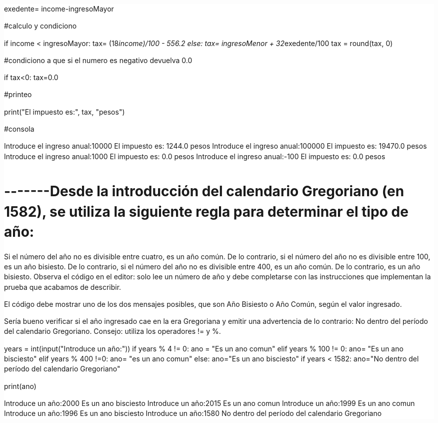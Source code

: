 exedente= income-ingresoMayor

#calculo y condiciono

if income < ingresoMayor: 
    tax= (18*income)/100 - 556.2
else: 
    tax= ingresoMenor + 32*exedente/100
tax = round(tax, 0)

#condiciono a que si el numero es negativo devuelva 0.0

if tax<0: tax=0.0

#printeo

print("El impuesto es:", tax, "pesos")

#consola

Introduce el ingreso anual:10000
El impuesto es: 1244.0 pesos
Introduce el ingreso anual:100000
El impuesto es: 19470.0 pesos
Introduce el ingreso anual:1000
El impuesto es: 0.0 pesos
Introduce el ingreso anual:-100
El impuesto es: 0.0 pesos

# -------Desde la introducción del calendario Gregoriano (en 1582), se utiliza la siguiente regla para determinar el tipo de año:

Si el número del año no es divisible entre cuatro, es un año común.
De lo contrario, si el número del año no es divisible entre 100, es un año bisiesto.
De lo contrario, si el número del año no es divisible entre 400, es un año común.
De lo contrario, es un año bisiesto.
Observa el código en el editor: solo lee un número de año y debe completarse con las instrucciones que implementan la prueba que acabamos de describir.

El código debe mostrar uno de los dos mensajes posibles, que son Año Bisiesto o Año Común, según el valor ingresado.

Sería bueno verificar si el año ingresado cae en la era Gregoriana y emitir una advertencia de lo contrario: No dentro del período del calendario Gregoriano. Consejo: utiliza los operadores != y %.

years = int(input("Introduce un año:"))
if years % 4 != 0: ano = "Es un ano comun"
elif years % 100 != 0: ano= "Es un ano bisciesto"
elif years % 400 !=0: ano= "es un ano comun"
else: ano="Es un ano bisciesto"
if years < 1582: ano="No dentro del período del calendario Gregoriano"

print(ano)

Introduce un año:2000
Es un ano bisciesto
Introduce un año:2015
Es un ano comun
Introduce un año:1999
Es un ano comun
Introduce un año:1996
Es un ano bisciesto
Introduce un año:1580
No dentro del período del calendario Gregoriano
